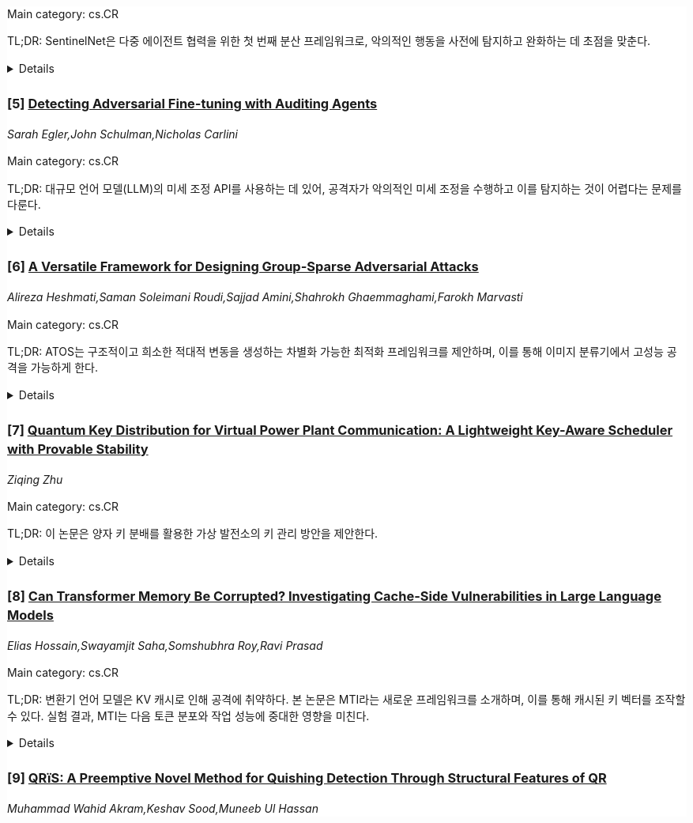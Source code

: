 Main category: cs.CR

TL;DR: SentinelNet은 다중 에이전트 협력을 위한 첫 번째 분산 프레임워크로, 악의적인 행동을 사전에 탐지하고 완화하는 데 초점을 맞춘다.


<details><summary>Details</summary></details>


### [5] [Detecting Adversarial Fine-tuning with Auditing Agents](https://arxiv.org/abs/2510.16255)
*Sarah Egler,John Schulman,Nicholas Carlini*

Main category: cs.CR

TL;DR: 대규모 언어 모델(LLM)의 미세 조정 API를 사용하는 데 있어, 공격자가 악의적인 미세 조정을 수행하고 이를 탐지하는 것이 어렵다는 문제를 다룬다.


<details><summary>Details</summary></details>


### [6] [A Versatile Framework for Designing Group-Sparse Adversarial Attacks](https://arxiv.org/abs/2510.16637)
*Alireza Heshmati,Saman Soleimani Roudi,Sajjad Amini,Shahrokh Ghaemmaghami,Farokh Marvasti*

Main category: cs.CR

TL;DR: ATOS는 구조적이고 희소한 적대적 변동을 생성하는 차별화 가능한 최적화 프레임워크를 제안하며, 이를 통해 이미지 분류기에서 고성능 공격을 가능하게 한다.


<details><summary>Details</summary></details>


### [7] [Quantum Key Distribution for Virtual Power Plant Communication: A Lightweight Key-Aware Scheduler with Provable Stability](https://arxiv.org/abs/2510.17087)
*Ziqing Zhu*

Main category: cs.CR

TL;DR: 이 논문은 양자 키 분배를 활용한 가상 발전소의 키 관리 방안을 제안한다.


<details><summary>Details</summary></details>


### [8] [Can Transformer Memory Be Corrupted? Investigating Cache-Side Vulnerabilities in Large Language Models](https://arxiv.org/abs/2510.17098)
*Elias Hossain,Swayamjit Saha,Somshubhra Roy,Ravi Prasad*

Main category: cs.CR

TL;DR: 변환기 언어 모델은 KV 캐시로 인해 공격에 취약하다. 본 논문은 MTI라는 새로운 프레임워크를 소개하며, 이를 통해 캐시된 키 벡터를 조작할 수 있다. 실험 결과, MTI는 다음 토큰 분포와 작업 성능에 중대한 영향을 미친다.


<details><summary>Details</summary></details>


### [9] [QRïS: A Preemptive Novel Method for Quishing Detection Through Structural Features of QR](https://arxiv.org/abs/2510.17175)
*Muhammad Wahid Akram,Keshav Sood,Muneeb Ul Hassan*
